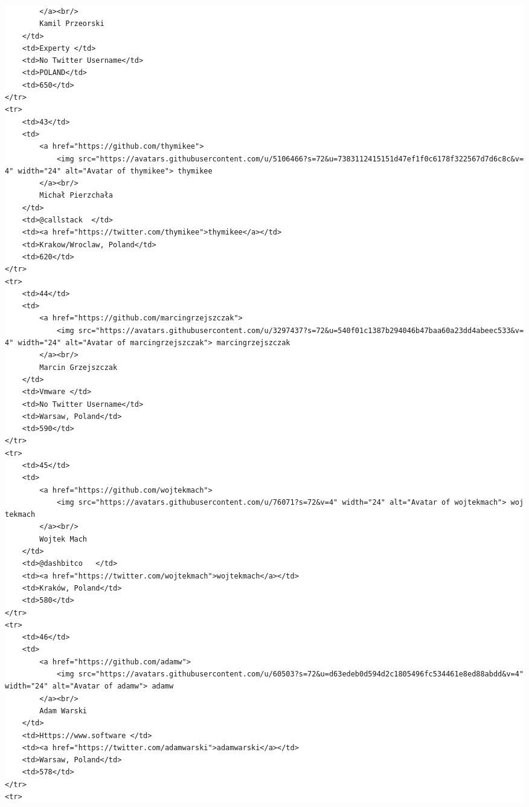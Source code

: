 			</a><br/>
			Kamil Przeorski
		</td>
		<td>Experty </td>
		<td>No Twitter Username</td>
		<td>POLAND</td>
		<td>650</td>
	</tr>
	<tr>
		<td>43</td>
		<td>
			<a href="https://github.com/thymikee">
				<img src="https://avatars.githubusercontent.com/u/5106466?s=72&u=7383112415151d47ef1f0c6178f322567d7d6c8c&v=4" width="24" alt="Avatar of thymikee"> thymikee
			</a><br/>
			Michał Pierzchała
		</td>
		<td>@callstack  </td>
		<td><a href="https://twitter.com/thymikee">thymikee</a></td>
		<td>Krakow/Wroclaw, Poland</td>
		<td>620</td>
	</tr>
	<tr>
		<td>44</td>
		<td>
			<a href="https://github.com/marcingrzejszczak">
				<img src="https://avatars.githubusercontent.com/u/3297437?s=72&u=540f01c1387b294046b47baa60a23dd4abeec533&v=4" width="24" alt="Avatar of marcingrzejszczak"> marcingrzejszczak
			</a><br/>
			Marcin Grzejszczak
		</td>
		<td>Vmware </td>
		<td>No Twitter Username</td>
		<td>Warsaw, Poland</td>
		<td>590</td>
	</tr>
	<tr>
		<td>45</td>
		<td>
			<a href="https://github.com/wojtekmach">
				<img src="https://avatars.githubusercontent.com/u/76071?s=72&v=4" width="24" alt="Avatar of wojtekmach"> wojtekmach
			</a><br/>
			Wojtek Mach
		</td>
		<td>@dashbitco   </td>
		<td><a href="https://twitter.com/wojtekmach">wojtekmach</a></td>
		<td>Kraków, Poland</td>
		<td>580</td>
	</tr>
	<tr>
		<td>46</td>
		<td>
			<a href="https://github.com/adamw">
				<img src="https://avatars.githubusercontent.com/u/60503?s=72&u=d63edeb0d594d2c1805496fc534461e8ed88abdd&v=4" width="24" alt="Avatar of adamw"> adamw
			</a><br/>
			Adam Warski
		</td>
		<td>Https://www.software </td>
		<td><a href="https://twitter.com/adamwarski">adamwarski</a></td>
		<td>Warsaw, Poland</td>
		<td>578</td>
	</tr>
	<tr>